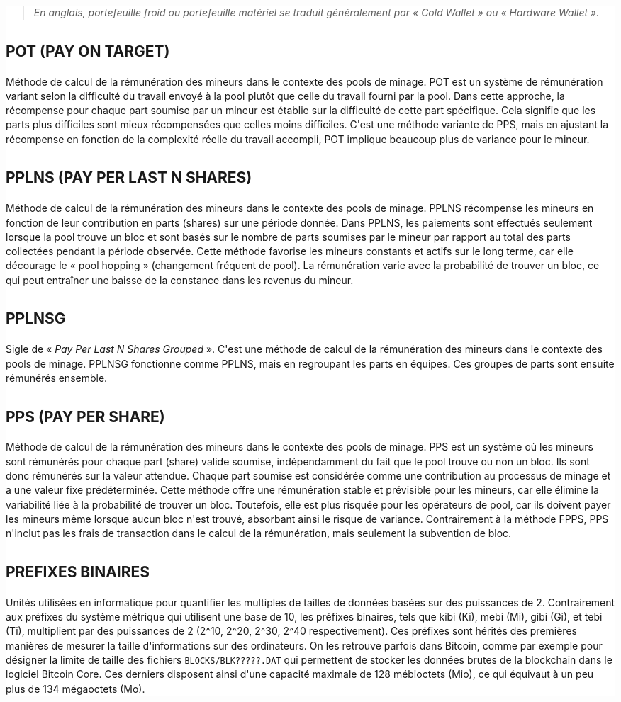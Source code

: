 > *En anglais, portefeuille froid ou portefeuille matériel se traduit généralement par « Cold Wallet » ou « Hardware Wallet ».*

## POT (PAY ON TARGET)

Méthode de calcul de la rémunération des mineurs dans le contexte des pools de minage. POT est un système de rémunération variant selon la difficulté du travail envoyé à la pool plutôt que celle du travail fourni par la pool. Dans cette approche, la récompense pour chaque part soumise par un mineur est établie sur la difficulté de cette part spécifique. Cela signifie que les parts plus difficiles sont mieux récompensées que celles moins difficiles. C'est une méthode variante de PPS, mais en ajustant la récompense en fonction de la complexité réelle du travail accompli, POT implique beaucoup plus de variance pour le mineur.

## PPLNS (PAY PER LAST N SHARES)

Méthode de calcul de la rémunération des mineurs dans le contexte des pools de minage. PPLNS récompense les mineurs en fonction de leur contribution en parts (shares) sur une période donnée. Dans PPLNS, les paiements sont effectués seulement lorsque la pool trouve un bloc et sont basés sur le nombre de parts soumises par le mineur par rapport au total des parts collectées pendant la période observée. Cette méthode favorise les mineurs constants et actifs sur le long terme, car elle décourage le « pool hopping » (changement fréquent de pool). La rémunération varie avec la probabilité de trouver un bloc, ce qui peut entraîner une baisse de la constance dans les revenus du mineur.

## PPLNSG

Sigle de « *Pay Per Last N Shares Grouped* ». C'est une méthode de calcul de la rémunération des mineurs dans le contexte des pools de minage. PPLNSG fonctionne comme PPLNS, mais en regroupant les parts en équipes. Ces groupes de parts sont ensuite rémunérés ensemble.

## PPS (PAY PER SHARE)

Méthode de calcul de la rémunération des mineurs dans le contexte des pools de minage. PPS est un système où les mineurs sont rémunérés pour chaque part (share) valide soumise, indépendamment du fait que le pool trouve ou non un bloc. Ils sont donc rémunérés sur la valeur attendue. Chaque part soumise est considérée comme une contribution au processus de minage et a une valeur fixe prédéterminée. Cette méthode offre une rémunération stable et prévisible pour les mineurs, car elle élimine la variabilité liée à la probabilité de trouver un bloc. Toutefois, elle est plus risquée pour les opérateurs de pool, car ils doivent payer les mineurs même lorsque aucun bloc n'est trouvé, absorbant ainsi le risque de variance. Contrairement à la méthode FPPS, PPS n'inclut pas les frais de transaction dans le calcul de la rémunération, mais seulement la subvention de bloc.

## PREFIXES BINAIRES

Unités utilisées en informatique pour quantifier les multiples de tailles de données basées sur des puissances de 2. Contrairement aux préfixes du système métrique qui utilisent une base de 10, les préfixes binaires, tels que kibi (Ki), mebi (Mi), gibi (Gi), et tebi (Ti), multiplient par des puissances de 2 (2^10, 2^20, 2^30, 2^40 respectivement). Ces préfixes sont hérités des premières manières de mesurer la taille d'informations sur des ordinateurs. On les retrouve parfois dans Bitcoin, comme par exemple pour désigner la limite de taille des fichiers `BLOCKS/BLK?????.DAT` qui permettent de stocker les données brutes de la blockchain dans le logiciel Bitcoin Core. Ces derniers disposent ainsi d'une capacité maximale de 128 mébioctets (Mio), ce qui équivaut à un peu plus de 134 mégaoctets (Mo).

